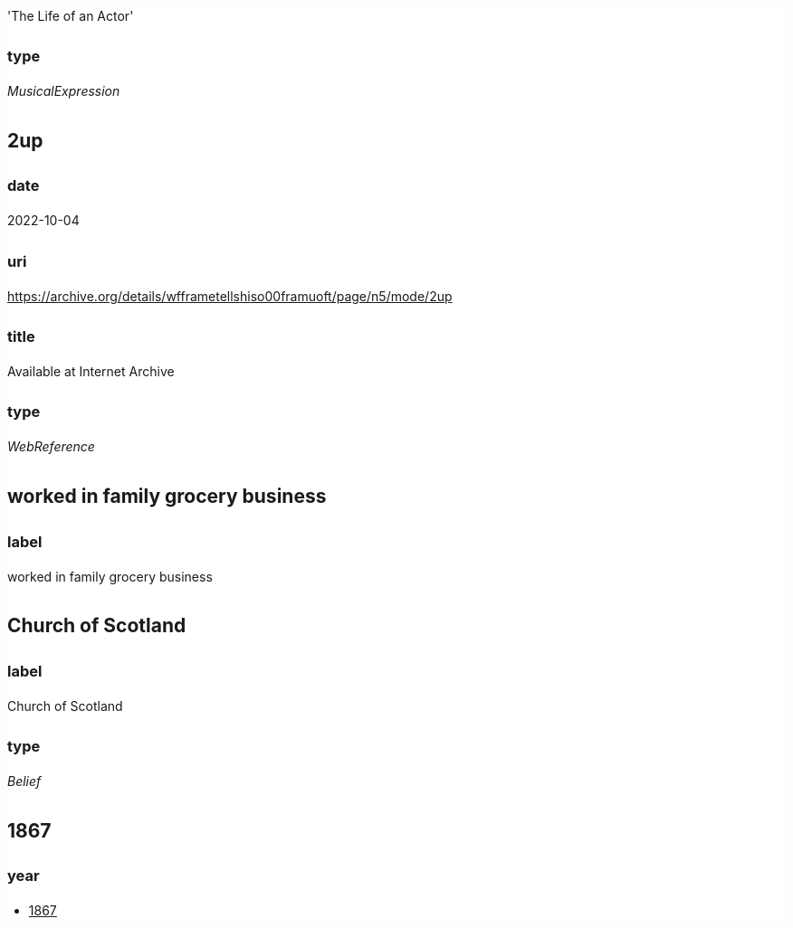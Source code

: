 'The Life of an Actor'

### type


*MusicalExpression*

## 2up

### date


2022-10-04

### uri


https://archive.org/details/wfframetellshiso00framuoft/page/n5/mode/2up

### title


Available at Internet Archive

### type


*WebReference*

## worked in family grocery business

### label


worked in family grocery business

## Church of Scotland

### label


Church of Scotland

### type


*Belief*

## 1867

### year

 - [1867](#1867)
